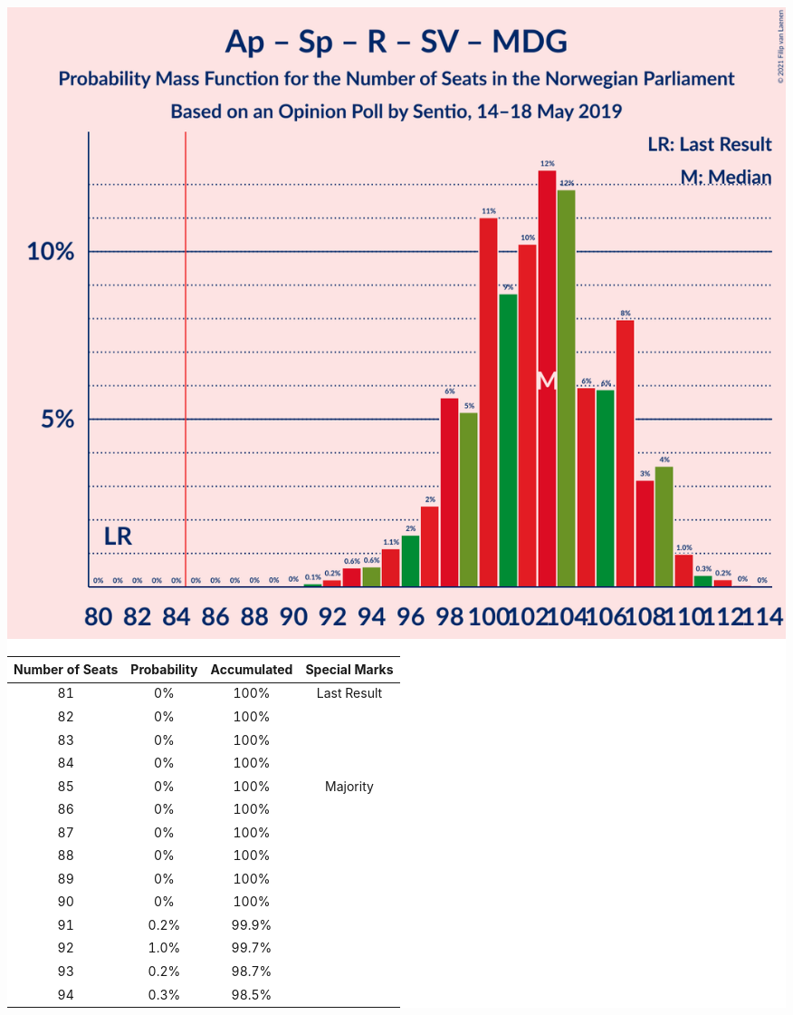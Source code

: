![Graph with seats probability mass function not yet produced](2019-05-18-Sentio-coalitions-seats-pmf-ap–sp–r–sv–mdg.png "Seats Probability Mass Function")

| Number of Seats | Probability | Accumulated | Special Marks |
|:---------------:|:-----------:|:-----------:|:-------------:|
| 81 | 0% | 100% | Last Result |
| 82 | 0% | 100% |  |
| 83 | 0% | 100% |  |
| 84 | 0% | 100% |  |
| 85 | 0% | 100% | Majority |
| 86 | 0% | 100% |  |
| 87 | 0% | 100% |  |
| 88 | 0% | 100% |  |
| 89 | 0% | 100% |  |
| 90 | 0% | 100% |  |
| 91 | 0.2% | 99.9% |  |
| 92 | 1.0% | 99.7% |  |
| 93 | 0.2% | 98.7% |  |
| 94 | 0.3% | 98.5% |  |
